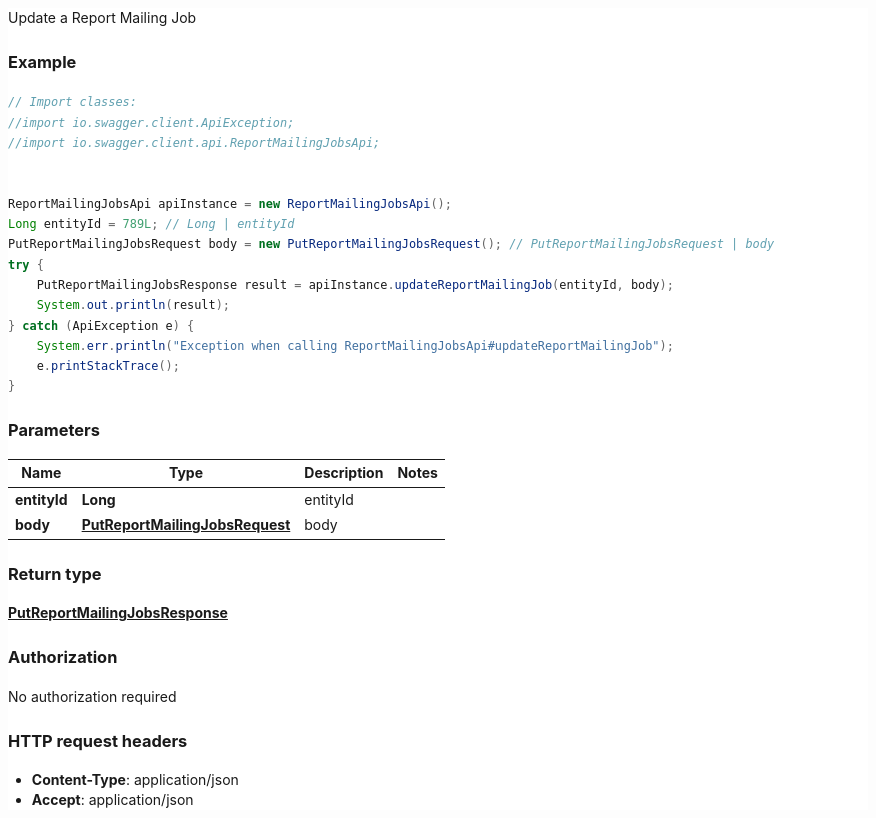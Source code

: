 Update a Report Mailing Job 



### Example
```java
// Import classes:
//import io.swagger.client.ApiException;
//import io.swagger.client.api.ReportMailingJobsApi;


ReportMailingJobsApi apiInstance = new ReportMailingJobsApi();
Long entityId = 789L; // Long | entityId
PutReportMailingJobsRequest body = new PutReportMailingJobsRequest(); // PutReportMailingJobsRequest | body
try {
    PutReportMailingJobsResponse result = apiInstance.updateReportMailingJob(entityId, body);
    System.out.println(result);
} catch (ApiException e) {
    System.err.println("Exception when calling ReportMailingJobsApi#updateReportMailingJob");
    e.printStackTrace();
}
```

### Parameters

Name | Type | Description  | Notes
------------- | ------------- | ------------- | -------------
 **entityId** | **Long**| entityId |
 **body** | [**PutReportMailingJobsRequest**](PutReportMailingJobsRequest.md)| body |

### Return type

[**PutReportMailingJobsResponse**](PutReportMailingJobsResponse.md)

### Authorization

No authorization required

### HTTP request headers

 - **Content-Type**: application/json
 - **Accept**: application/json

